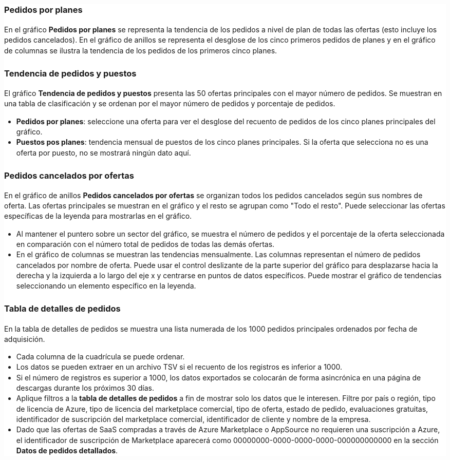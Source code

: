 ### <a name="orders-by-plans"></a>Pedidos por planes

En el gráfico **Pedidos por planes** se representa la tendencia de los pedidos a nivel de plan de todas las ofertas (esto incluye los pedidos cancelados). En el gráfico de anillos se representa el desglose de los cinco primeros pedidos de planes y en el gráfico de columnas se ilustra la tendencia de los pedidos de los primeros cinco planes.

### <a name="orders-and-seats-trend"></a>Tendencia de pedidos y puestos

El gráfico **Tendencia de pedidos y puestos** presenta las 50 ofertas principales con el mayor número de pedidos. Se muestran en una tabla de clasificación y se ordenan por el mayor número de pedidos y porcentaje de pedidos.

- **Pedidos por planes**: seleccione una oferta para ver el desglose del recuento de pedidos de los cinco planes principales del gráfico.
- **Puestos pos planes**: tendencia mensual de puestos de los cinco planes principales. Si la oferta que selecciona no es una oferta por puesto, no se mostrará ningún dato aquí.

### <a name="canceled-orders-by-offers"></a>Pedidos cancelados por ofertas

En el gráfico de anillos **Pedidos cancelados por ofertas** se organizan todos los pedidos cancelados según sus nombres de oferta. Las ofertas principales se muestran en el gráfico y el resto se agrupan como "Todo el resto". Puede seleccionar las ofertas específicas de la leyenda para mostrarlas en el gráfico.

- Al mantener el puntero sobre un sector del gráfico, se muestra el número de pedidos y el porcentaje de la oferta seleccionada en comparación con el número total de pedidos de todas las demás ofertas.
- En el gráfico de columnas se muestran las tendencias mensualmente. Las columnas representan el número de pedidos cancelados por nombre de oferta. Puede usar el control deslizante de la parte superior del gráfico para desplazarse hacia la derecha y la izquierda a lo largo del eje x y centrarse en puntos de datos específicos. Puede mostrar el gráfico de tendencias seleccionando un elemento específico en la leyenda.

### <a name="order-details-table"></a>Tabla de detalles de pedidos

En la tabla de detalles de pedidos se muestra una lista numerada de los 1000 pedidos principales ordenados por fecha de adquisición.

- Cada columna de la cuadrícula se puede ordenar.
- Los datos se pueden extraer en un archivo TSV si el recuento de los registros es inferior a 1000.
- Si el número de registros es superior a 1000, los datos exportados se colocarán de forma asincrónica en una página de descargas durante los próximos 30 días.
- Aplique filtros a la **tabla de detalles de pedidos** a fin de mostrar solo los datos que le interesen. Filtre por país o región, tipo de licencia de Azure, tipo de licencia del marketplace comercial, tipo de oferta, estado de pedido, evaluaciones gratuitas, identificador de suscripción del marketplace comercial, identificador de cliente y nombre de la empresa.
- Dado que las ofertas de SaaS compradas a través de Azure Marketplace o AppSource no requieren una suscripción a Azure, el identificador de suscripción de Marketplace aparecerá como 00000000-0000-0000-0000-000000000000 en la sección **Datos de pedidos detallados**.
